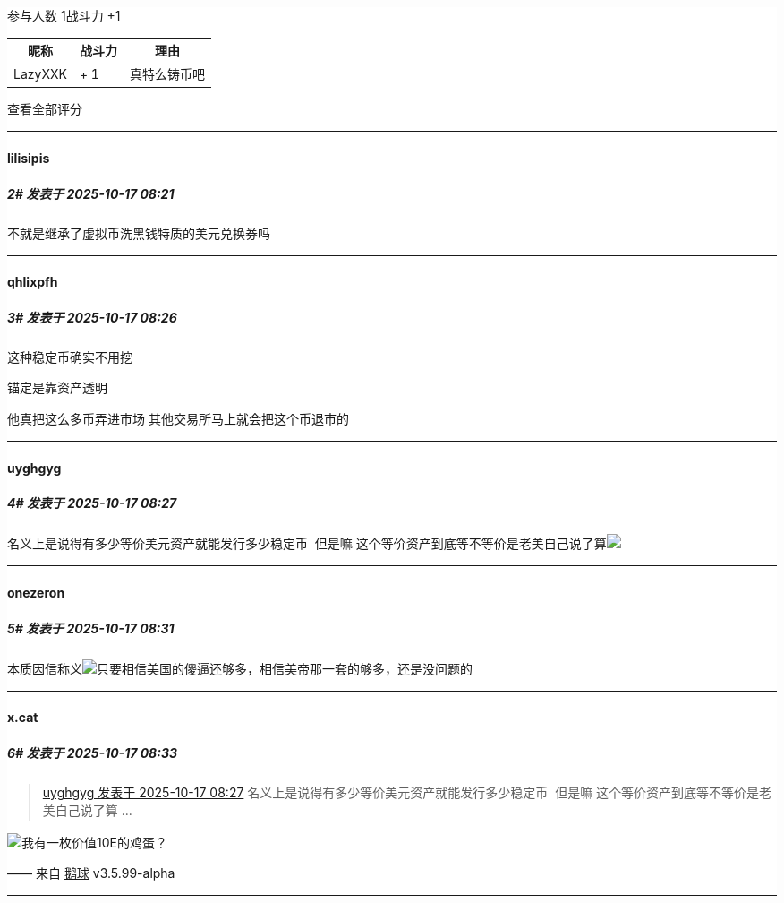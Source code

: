  参与人数 1战斗力 +1

|昵称|战斗力|理由|
|----|---|---|
| LazyXXK| + 1|真特么铸币吧|

查看全部评分

*****

####  lilisipis  
##### 2#       发表于 2025-10-17 08:21

不就是继承了虚拟币洗黑钱特质的美元兑换券吗

*****

####  qhlixpfh  
##### 3#       发表于 2025-10-17 08:26

这种稳定币确实不用挖

锚定是靠资产透明

他真把这么多币弄进市场 其他交易所马上就会把这个币退市的

*****

####  uyghgyg  
##### 4#       发表于 2025-10-17 08:27

名义上是说得有多少等价美元资产就能发行多少稳定币  但是嘛 这个等价资产到底等不等价是老美自己说了算<img src="https://static.stage1st.com/image/smiley/face2017/037.png" referrerpolicy="no-referrer">

*****

####  onezeron  
##### 5#       发表于 2025-10-17 08:31

本质因信称义<img src="https://static.stage1st.com/image/smiley/face2017/074.png" referrerpolicy="no-referrer">只要相信美国的傻逼还够多，相信美帝那一套的够多，还是没问题的

*****

####  x.cat  
##### 6#       发表于 2025-10-17 08:33

<blockquote><a href="httphttps://stage1st.com/2b/forum.php?mod=redirect&amp;goto=findpost&amp;pid=68582587&amp;ptid=2264667" target="_blank">uyghgyg 发表于 2025-10-17 08:27</a>
名义上是说得有多少等价美元资产就能发行多少稳定币  但是嘛 这个等价资产到底等不等价是老美自己说了算 ...</blockquote>
<img src="https://static.stage1st.com/image/smiley/face2017/067.png" referrerpolicy="no-referrer">我有一枚价值10E的鸡蛋？

—— 来自 [鹅球](https://www.pgyer.com/xfPejhuq) v3.5.99-alpha

*****
